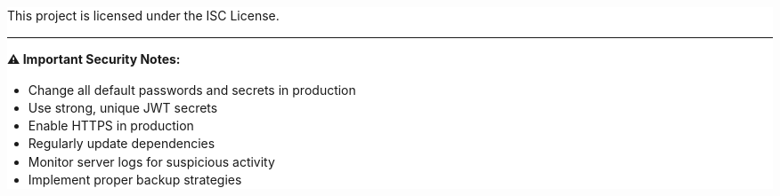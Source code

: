 This project is licensed under the ISC License.

---

**⚠️ Important Security Notes:**
- Change all default passwords and secrets in production
- Use strong, unique JWT secrets
- Enable HTTPS in production
- Regularly update dependencies
- Monitor server logs for suspicious activity
- Implement proper backup strategies 